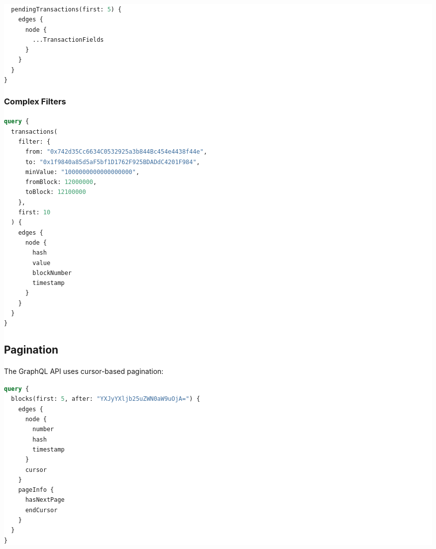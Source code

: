 ```graphql
  pendingTransactions(first: 5) {
    edges {
      node {
        ...TransactionFields
      }
    }
  }
}
```

### Complex Filters

```graphql
query {
  transactions(
    filter: {
      from: "0x742d35Cc6634C0532925a3b844Bc454e4438f44e",
      to: "0x1f9840a85d5aF5bf1D1762F925BDADdC4201F984",
      minValue: "1000000000000000000",
      fromBlock: 12000000,
      toBlock: 12100000
    },
    first: 10
  ) {
    edges {
      node {
        hash
        value
        blockNumber
        timestamp
      }
    }
  }
}
```

## Pagination

The GraphQL API uses cursor-based pagination:

```graphql
query {
  blocks(first: 5, after: "YXJyYXljb25uZWN0aW9uOjA=") {
    edges {
      node {
        number
        hash
        timestamp
      }
      cursor
    }
    pageInfo {
      hasNextPage
      endCursor
    }
  }
}
```

